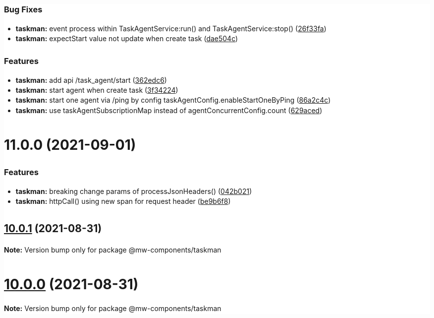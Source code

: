 
### Bug Fixes

* **taskman:** event process within TaskAgentService:run() and TaskAgentService:stop() ([26f33fa](https://github.com/waitingsong/midway-components/commit/26f33fa87145c7782b02b9af16c2b40c28e931c9))
* **taskman:** expectStart value not update when create task ([dae504c](https://github.com/waitingsong/midway-components/commit/dae504c68ba6ff450d0a8ece0200ac7135c7ae15))


### Features

* **taskman:** add api /task_agent/start ([362edc6](https://github.com/waitingsong/midway-components/commit/362edc657e1584d533a8b981c00759c5f56d0909))
* **taskman:** start agent when create task ([3f34224](https://github.com/waitingsong/midway-components/commit/3f342243563d9083705c900b51aecaf2fda9515a))
* **taskman:** start one agent via /ping by config taskAgentConfig.enableStartOneByPing ([86a2c4c](https://github.com/waitingsong/midway-components/commit/86a2c4cb7fc477946ef51ea6af1b6a52535def04))
* **taskman:** use taskAgentSubscriptionMap instead of agentConcurrentConfig.count ([629aced](https://github.com/waitingsong/midway-components/commit/629aced3b48a6273025163b75c9289c93e5fe6eb))





# 11.0.0 (2021-09-01)


### Features

* **taskman:** breaking change params of processJsonHeaders() ([042b021](https://github.com/waitingsong/midway-components/commit/042b021fbdd45175dacfd14a1000172909b47686))
* **taskman:** httpCall() using new span for request header ([be9b6f8](https://github.com/waitingsong/midway-components/commit/be9b6f8e9093654a1e98395f878f160ee75d35b5))





## [10.0.1](https://github.com/waitingsong/midway-components/compare/@mw-components/taskman@10.0.0...@mw-components/taskman@10.0.1) (2021-08-31)

**Note:** Version bump only for package @mw-components/taskman





# [10.0.0](https://github.com/waitingsong/midway-components/compare/@mw-components/taskman@9.1.2...@mw-components/taskman@10.0.0) (2021-08-31)

**Note:** Version bump only for package @mw-components/taskman




